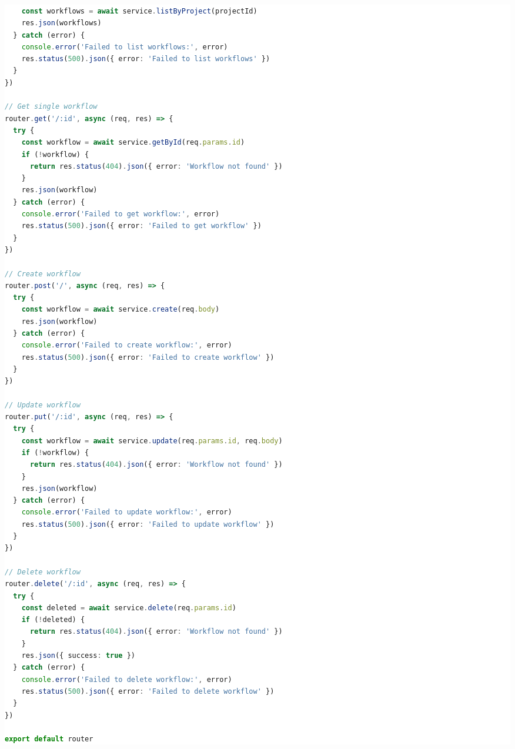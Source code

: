```typescript
    const workflows = await service.listByProject(projectId)
    res.json(workflows)
  } catch (error) {
    console.error('Failed to list workflows:', error)
    res.status(500).json({ error: 'Failed to list workflows' })
  }
})

// Get single workflow
router.get('/:id', async (req, res) => {
  try {
    const workflow = await service.getById(req.params.id)
    if (!workflow) {
      return res.status(404).json({ error: 'Workflow not found' })
    }
    res.json(workflow)
  } catch (error) {
    console.error('Failed to get workflow:', error)
    res.status(500).json({ error: 'Failed to get workflow' })
  }
})

// Create workflow
router.post('/', async (req, res) => {
  try {
    const workflow = await service.create(req.body)
    res.json(workflow)
  } catch (error) {
    console.error('Failed to create workflow:', error)
    res.status(500).json({ error: 'Failed to create workflow' })
  }
})

// Update workflow
router.put('/:id', async (req, res) => {
  try {
    const workflow = await service.update(req.params.id, req.body)
    if (!workflow) {
      return res.status(404).json({ error: 'Workflow not found' })
    }
    res.json(workflow)
  } catch (error) {
    console.error('Failed to update workflow:', error)
    res.status(500).json({ error: 'Failed to update workflow' })
  }
})

// Delete workflow
router.delete('/:id', async (req, res) => {
  try {
    const deleted = await service.delete(req.params.id)
    if (!deleted) {
      return res.status(404).json({ error: 'Workflow not found' })
    }
    res.json({ success: true })
  } catch (error) {
    console.error('Failed to delete workflow:', error)
    res.status(500).json({ error: 'Failed to delete workflow' })
  }
})

export default router
```